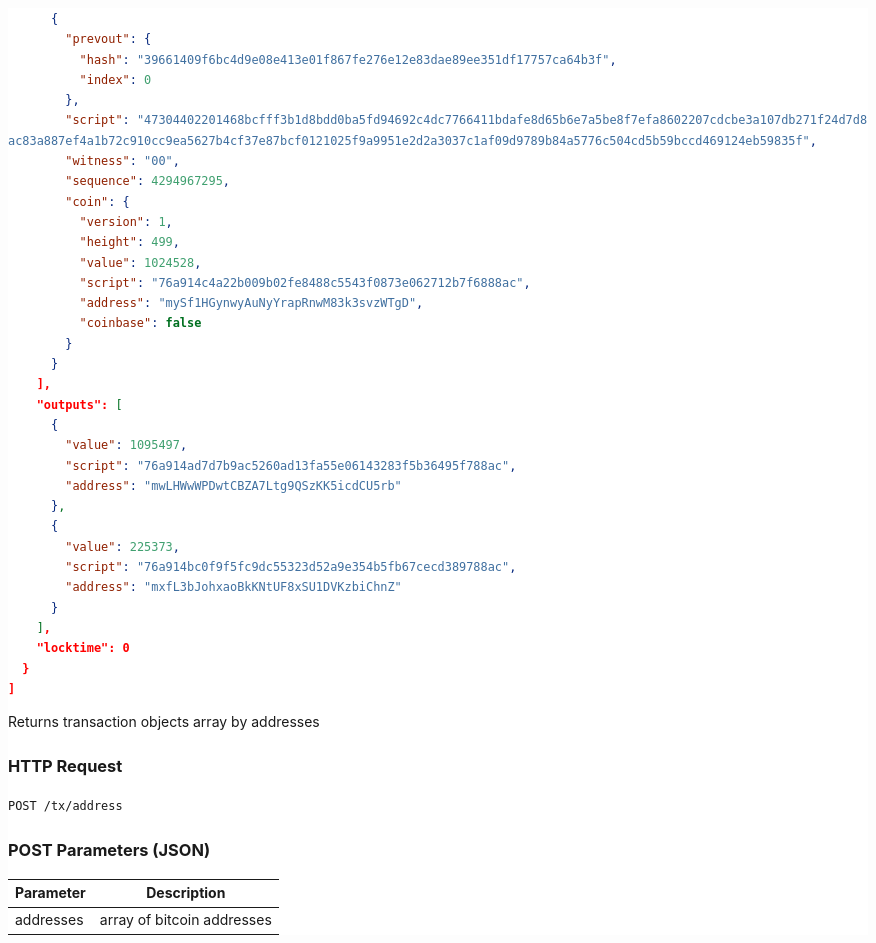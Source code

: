 ```json
      {
        "prevout": {
          "hash": "39661409f6bc4d9e08e413e01f867fe276e12e83dae89ee351df17757ca64b3f",
          "index": 0
        },
        "script": "47304402201468bcfff3b1d8bdd0ba5fd94692c4dc7766411bdafe8d65b6e7a5be8f7efa8602207cdcbe3a107db271f24d7d8ac83a887ef4a1b72c910cc9ea5627b4cf37e87bcf0121025f9a9951e2d2a3037c1af09d9789b84a5776c504cd5b59bccd469124eb59835f",
        "witness": "00",
        "sequence": 4294967295,
        "coin": {
          "version": 1,
          "height": 499,
          "value": 1024528,
          "script": "76a914c4a22b009b02fe8488c5543f0873e062712b7f6888ac",
          "address": "mySf1HGynwyAuNyYrapRnwM83k3svzWTgD",
          "coinbase": false
        }
      }
    ],
    "outputs": [
      {
        "value": 1095497,
        "script": "76a914ad7d7b9ac5260ad13fa55e06143283f5b36495f788ac",
        "address": "mwLHWwWPDwtCBZA7Ltg9QSzKK5icdCU5rb"
      },
      {
        "value": 225373,
        "script": "76a914bc0f9f5fc9dc55323d52a9e354b5fb67cecd389788ac",
        "address": "mxfL3bJohxaoBkKNtUF8xSU1DVKzbiChnZ"
      }
    ],
    "locktime": 0
  }
]
```

Returns transaction objects array by addresses

### HTTP Request
`POST /tx/address`

### POST Parameters (JSON)
Parameter | Description
--------- | -----------
addresses | array of bitcoin addresses
